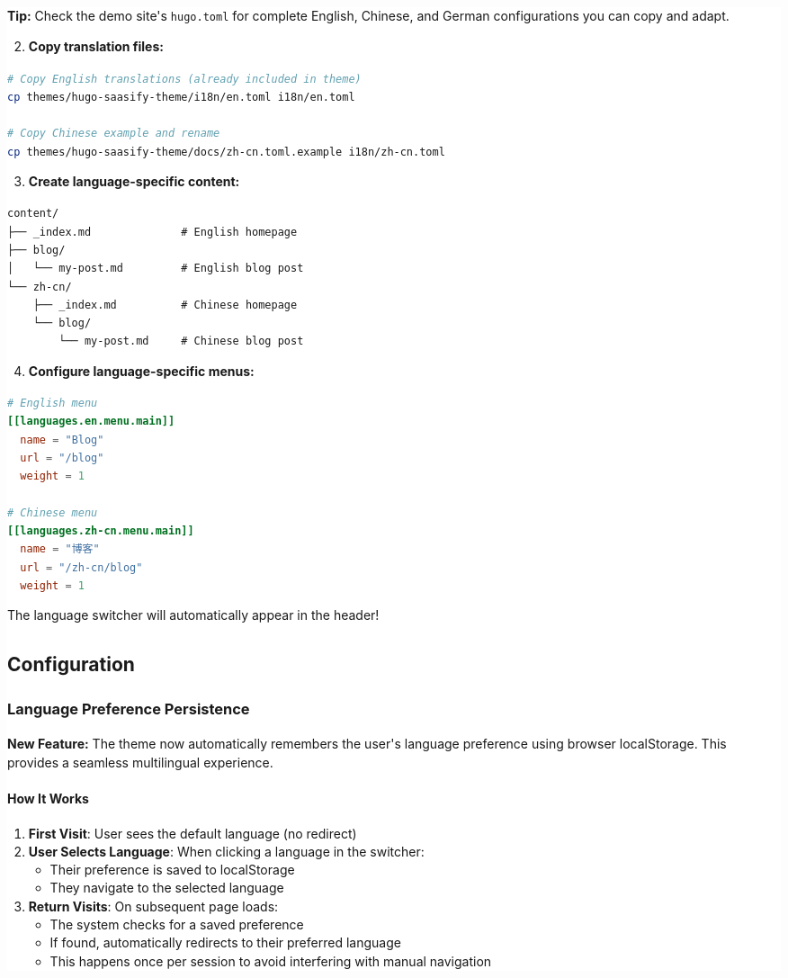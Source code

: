 **Tip:** Check the demo site's `hugo.toml` for complete English, Chinese, and German configurations you can copy and adapt.

2. **Copy translation files:**

```bash
# Copy English translations (already included in theme)
cp themes/hugo-saasify-theme/i18n/en.toml i18n/en.toml

# Copy Chinese example and rename
cp themes/hugo-saasify-theme/docs/zh-cn.toml.example i18n/zh-cn.toml
```

3. **Create language-specific content:**

```
content/
├── _index.md              # English homepage
├── blog/
│   └── my-post.md         # English blog post
└── zh-cn/
    ├── _index.md          # Chinese homepage
    └── blog/
        └── my-post.md     # Chinese blog post
```

4. **Configure language-specific menus:**

```toml
# English menu
[[languages.en.menu.main]]
  name = "Blog"
  url = "/blog"
  weight = 1

# Chinese menu
[[languages.zh-cn.menu.main]]
  name = "博客"
  url = "/zh-cn/blog"
  weight = 1
```

The language switcher will automatically appear in the header!

## Configuration

### Language Preference Persistence

**New Feature:** The theme now automatically remembers the user's language preference using browser localStorage. This provides a seamless multilingual experience.

#### How It Works

1. **First Visit**: User sees the default language (no redirect)
2. **User Selects Language**: When clicking a language in the switcher:
   - Their preference is saved to localStorage
   - They navigate to the selected language
3. **Return Visits**: On subsequent page loads:
   - The system checks for a saved preference
   - If found, automatically redirects to their preferred language
   - This happens once per session to avoid interfering with manual navigation
